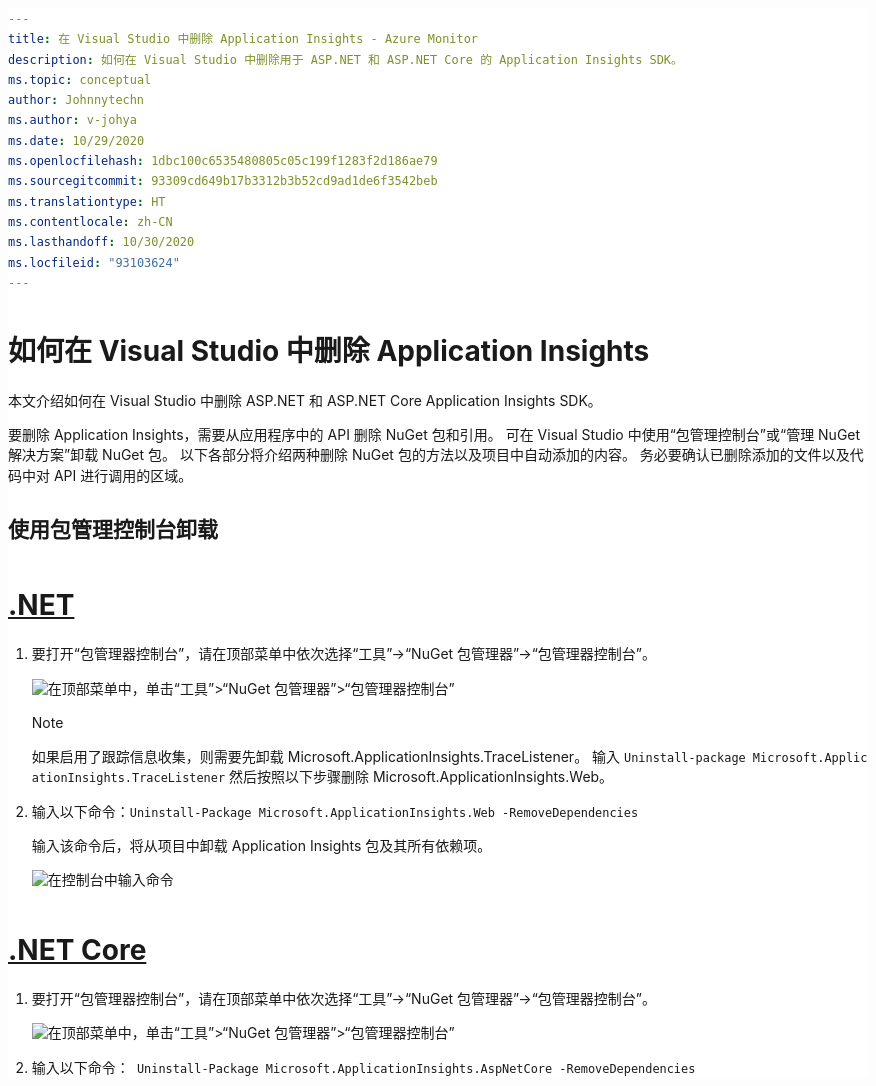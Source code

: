 ```yaml
---
title: 在 Visual Studio 中删除 Application Insights - Azure Monitor
description: 如何在 Visual Studio 中删除用于 ASP.NET 和 ASP.NET Core 的 Application Insights SDK。
ms.topic: conceptual
author: Johnnytechn
ms.author: v-johya
ms.date: 10/29/2020
ms.openlocfilehash: 1dbc100c6535480805c05c199f1283f2d186ae79
ms.sourcegitcommit: 93309cd649b17b3312b3b52cd9ad1de6f3542beb
ms.translationtype: HT
ms.contentlocale: zh-CN
ms.lasthandoff: 10/30/2020
ms.locfileid: "93103624"
---
```

# <a name="how-to-remove-application-insights-in-visual-studio"></a>如何在 Visual Studio 中删除 Application Insights

本文介绍如何在 Visual Studio 中删除 ASP.NET 和 ASP.NET Core Application Insights SDK。

要删除 Application Insights，需要从应用程序中的 API 删除 NuGet 包和引用。 可在 Visual Studio 中使用“包管理控制台”或“管理 NuGet 解决方案”卸载 NuGet 包。 以下各部分将介绍两种删除 NuGet 包的方法以及项目中自动添加的内容。 务必要确认已删除添加的文件以及代码中对 API 进行调用的区域。

## <a name="uninstall-using-the-package-management-console"></a>使用包管理控制台卸载

# <a name="net"></a>[.NET](#tab/net)

1. 要打开“包管理器控制台”，请在顶部菜单中依次选择“工具”->“NuGet 包管理器”->“包管理器控制台”。
     
    ![在顶部菜单中，单击“工具”>“NuGet 包管理器”>“包管理器控制台”](./media/remove-application-insights/package-manager.png)

    > [!NOTE]
    > 如果启用了跟踪信息收集，则需要先卸载 Microsoft.ApplicationInsights.TraceListener。 输入 `Uninstall-package Microsoft.ApplicationInsights.TraceListener` 然后按照以下步骤删除 Microsoft.ApplicationInsights.Web。

1. 输入以下命令：`Uninstall-Package Microsoft.ApplicationInsights.Web -RemoveDependencies`

    输入该命令后，将从项目中卸载 Application Insights 包及其所有依赖项。
    
    ![在控制台中输入命令](./media/remove-application-insights/package-management-console.png)

# <a name="net-core"></a>[.NET Core](#tab/netcore)

1. 要打开“包管理器控制台”，请在顶部菜单中依次选择“工具”->“NuGet 包管理器”->“包管理器控制台”。

    ![在顶部菜单中，单击“工具”>“NuGet 包管理器”>“包管理器控制台”](./media/remove-application-insights/package-manager.png)

1. 输入以下命令：` Uninstall-Package Microsoft.ApplicationInsights.AspNetCore -RemoveDependencies`
